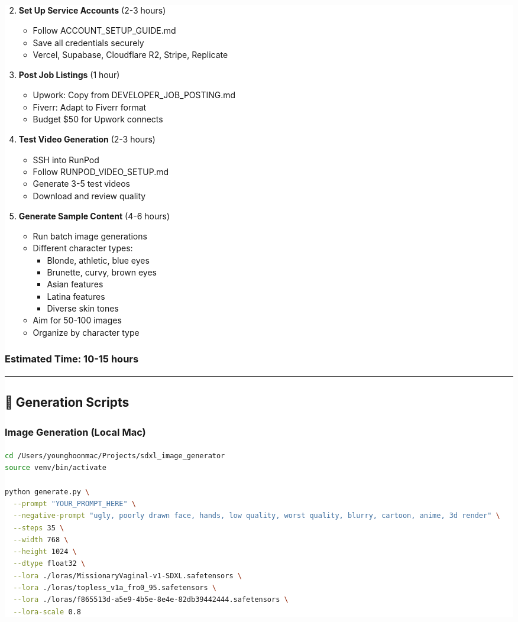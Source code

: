 2. **Set Up Service Accounts** (2-3 hours)
   - Follow ACCOUNT_SETUP_GUIDE.md
   - Save all credentials securely
   - Vercel, Supabase, Cloudflare R2, Stripe, Replicate

3. **Post Job Listings** (1 hour)
   - Upwork: Copy from DEVELOPER_JOB_POSTING.md
   - Fiverr: Adapt to Fiverr format
   - Budget $50 for Upwork connects

4. **Test Video Generation** (2-3 hours)
   - SSH into RunPod
   - Follow RUNPOD_VIDEO_SETUP.md
   - Generate 3-5 test videos
   - Download and review quality

5. **Generate Sample Content** (4-6 hours)
   - Run batch image generations
   - Different character types:
     - Blonde, athletic, blue eyes
     - Brunette, curvy, brown eyes
     - Asian features
     - Latina features
     - Diverse skin tones
   - Aim for 50-100 images
   - Organize by character type

### Estimated Time: 10-15 hours

---

## 🔧 Generation Scripts

### Image Generation (Local Mac)
```bash
cd /Users/younghoonmac/Projects/sdxl_image_generator
source venv/bin/activate

python generate.py \
  --prompt "YOUR_PROMPT_HERE" \
  --negative-prompt "ugly, poorly drawn face, hands, low quality, worst quality, blurry, cartoon, anime, 3d render" \
  --steps 35 \
  --width 768 \
  --height 1024 \
  --dtype float32 \
  --lora ./loras/MissionaryVaginal-v1-SDXL.safetensors \
  --lora ./loras/topless_v1a_fro0_95.safetensors \
  --lora ./loras/f865513d-a5e9-4b5e-8e4e-82db39442444.safetensors \
  --lora-scale 0.8
```
